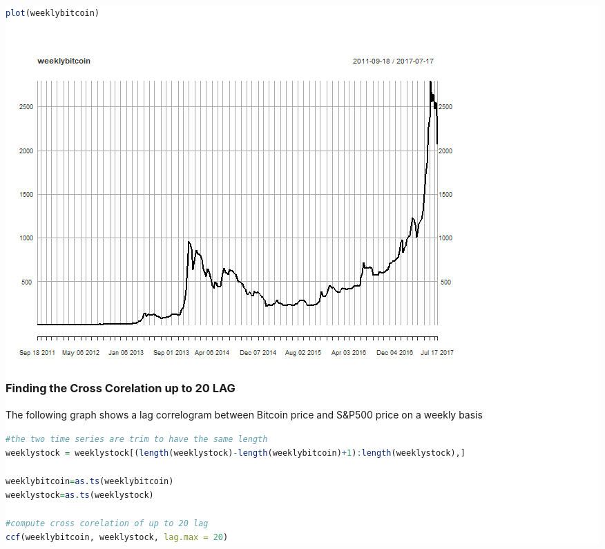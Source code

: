``` r
plot(weeklybitcoin)
```

![](Bitcoin_Analysis_files/figure-markdown_github-ascii_identifiers/unnamed-chunk-8-1.png)

### Finding the Cross Corelation up to 20 LAG

The following graph shows a lag correlogram between Bitcoin price and S&P500 price on a weekly basis

``` r
#the two time series are trim to have the same length
weeklystock = weeklystock[(length(weeklystock)-length(weeklybitcoin)+1):length(weeklystock),]

weeklybitcoin=as.ts(weeklybitcoin)
weeklystock=as.ts(weeklystock)

#compute cross corelation of up to 20 lag
ccf(weeklybitcoin, weeklystock, lag.max = 20)
```
